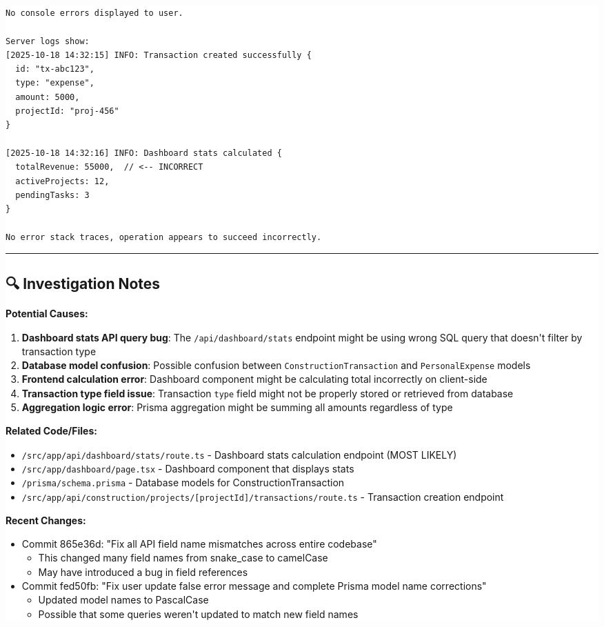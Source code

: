 ```
No console errors displayed to user.

Server logs show:
[2025-10-18 14:32:15] INFO: Transaction created successfully {
  id: "tx-abc123",
  type: "expense",
  amount: 5000,
  projectId: "proj-456"
}

[2025-10-18 14:32:16] INFO: Dashboard stats calculated {
  totalRevenue: 55000,  // <-- INCORRECT
  activeProjects: 12,
  pendingTasks: 3
}

No error stack traces, operation appears to succeed incorrectly.
```

---

## 🔍 Investigation Notes



**Potential Causes:**

1. **Dashboard stats API query bug**: The `/api/dashboard/stats` endpoint might be using wrong SQL query that doesn't filter by transaction type
2. **Database model confusion**: Possible confusion between `ConstructionTransaction` and `PersonalExpense` models
3. **Frontend calculation error**: Dashboard component might be calculating total incorrectly on client-side
4. **Transaction type field issue**: Transaction `type` field might not be properly stored or retrieved from database
5. **Aggregation logic error**: Prisma aggregation might be summing all amounts regardless of type

**Related Code/Files:**

- `/src/app/api/dashboard/stats/route.ts` - Dashboard stats calculation endpoint (MOST LIKELY)
- `/src/app/dashboard/page.tsx` - Dashboard component that displays stats
- `/prisma/schema.prisma` - Database models for ConstructionTransaction
- `/src/app/api/construction/projects/[projectId]/transactions/route.ts` - Transaction creation endpoint

**Recent Changes:**

- Commit 865e36d: "Fix all API field name mismatches across entire codebase"
  - This changed many field names from snake_case to camelCase
  - May have introduced a bug in field references
- Commit fed50fb: "Fix user update false error message and complete Prisma model name corrections"
  - Updated model names to PascalCase
  - Possible that some queries weren't updated to match new field names
